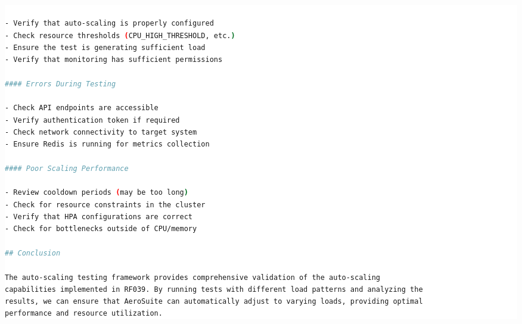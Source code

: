 ```bash

- Verify that auto-scaling is properly configured
- Check resource thresholds (CPU_HIGH_THRESHOLD, etc.)
- Ensure the test is generating sufficient load
- Verify that monitoring has sufficient permissions

#### Errors During Testing

- Check API endpoints are accessible
- Verify authentication token if required
- Check network connectivity to target system
- Ensure Redis is running for metrics collection

#### Poor Scaling Performance

- Review cooldown periods (may be too long)
- Check for resource constraints in the cluster
- Verify that HPA configurations are correct
- Check for bottlenecks outside of CPU/memory

## Conclusion

The auto-scaling testing framework provides comprehensive validation of the auto-scaling
capabilities implemented in RF039. By running tests with different load patterns and analyzing the
results, we can ensure that AeroSuite can automatically adjust to varying loads, providing optimal
performance and resource utilization.
